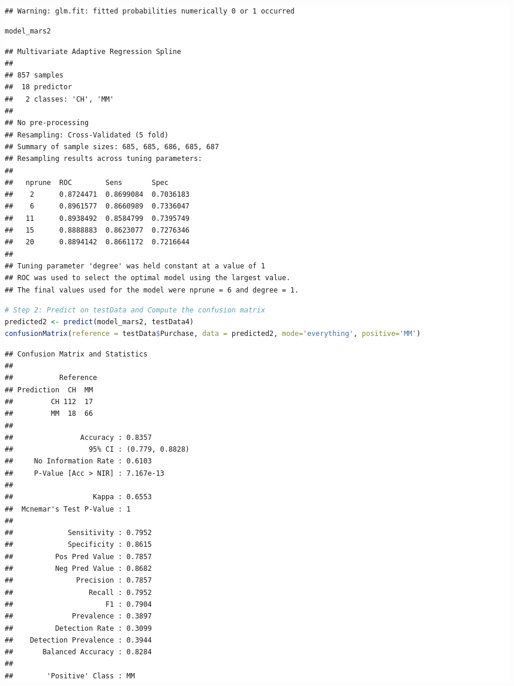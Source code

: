 ```
## Warning: glm.fit: fitted probabilities numerically 0 or 1 occurred
```

```r
model_mars2
```

```
## Multivariate Adaptive Regression Spline 
## 
## 857 samples
##  18 predictor
##   2 classes: 'CH', 'MM' 
## 
## No pre-processing
## Resampling: Cross-Validated (5 fold) 
## Summary of sample sizes: 685, 685, 686, 685, 687 
## Resampling results across tuning parameters:
## 
##   nprune  ROC        Sens       Spec     
##    2      0.8724471  0.8699084  0.7036183
##    6      0.8961577  0.8660989  0.7336047
##   11      0.8938492  0.8584799  0.7395749
##   15      0.8888883  0.8623077  0.7276346
##   20      0.8894142  0.8661172  0.7216644
## 
## Tuning parameter 'degree' was held constant at a value of 1
## ROC was used to select the optimal model using the largest value.
## The final values used for the model were nprune = 6 and degree = 1.
```

```r
# Step 2: Predict on testData and Compute the confusion matrix
predicted2 <- predict(model_mars2, testData4)
confusionMatrix(reference = testData$Purchase, data = predicted2, mode='everything', positive='MM')
```

```
## Confusion Matrix and Statistics
## 
##           Reference
## Prediction  CH  MM
##         CH 112  17
##         MM  18  66
##                                          
##                Accuracy : 0.8357         
##                  95% CI : (0.779, 0.8828)
##     No Information Rate : 0.6103         
##     P-Value [Acc > NIR] : 7.167e-13      
##                                          
##                   Kappa : 0.6553         
##  Mcnemar's Test P-Value : 1              
##                                          
##             Sensitivity : 0.7952         
##             Specificity : 0.8615         
##          Pos Pred Value : 0.7857         
##          Neg Pred Value : 0.8682         
##               Precision : 0.7857         
##                  Recall : 0.7952         
##                      F1 : 0.7904         
##              Prevalence : 0.3897         
##          Detection Rate : 0.3099         
##    Detection Prevalence : 0.3944         
##       Balanced Accuracy : 0.8284         
##                                          
##        'Positive' Class : MM             
```